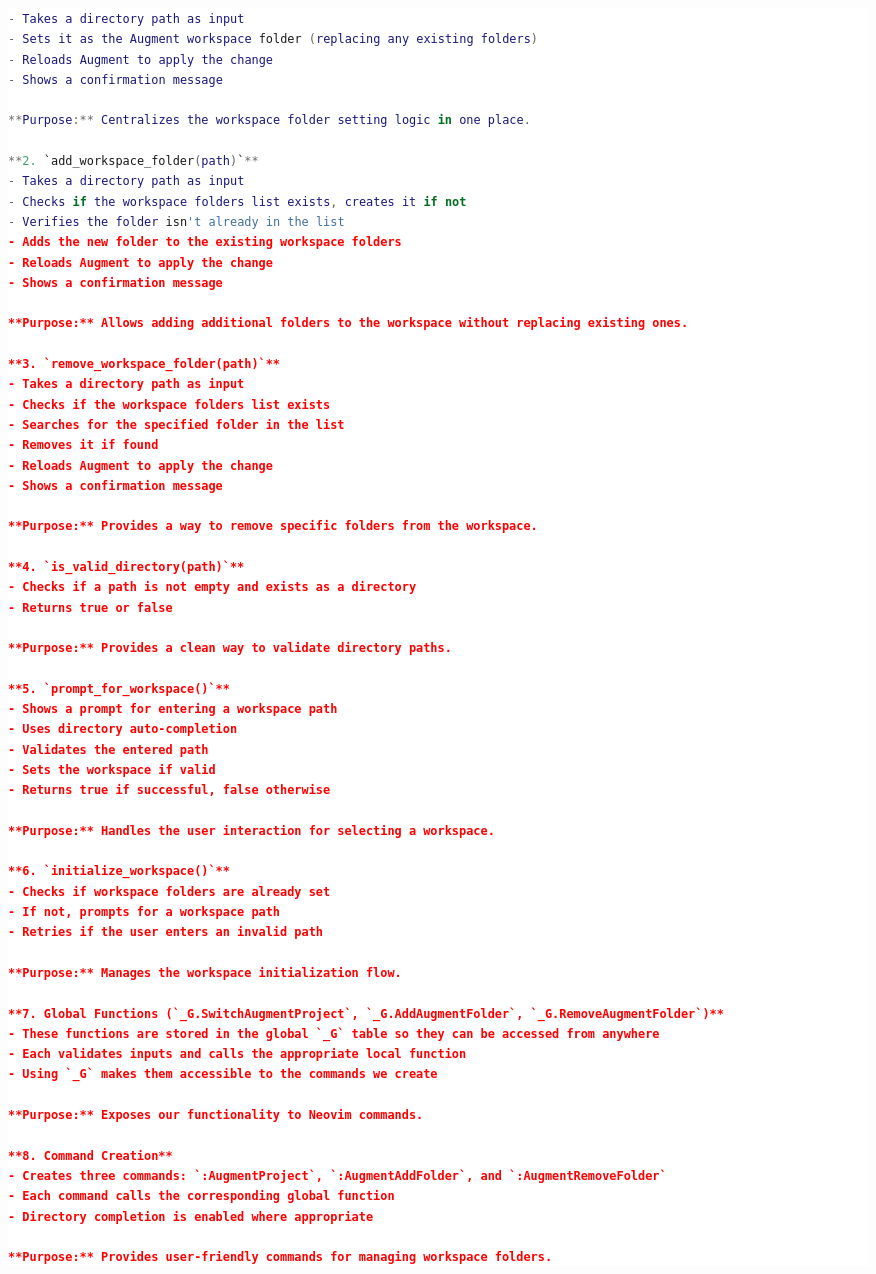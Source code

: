 ````lua path=/home/rtreacy/.config/nvim/wikis/augment-neovim-wiki/02-setting-up-augment-code.md mode=EDIT
- Takes a directory path as input
- Sets it as the Augment workspace folder (replacing any existing folders)
- Reloads Augment to apply the change
- Shows a confirmation message

**Purpose:** Centralizes the workspace folder setting logic in one place.

**2. `add_workspace_folder(path)`**
- Takes a directory path as input
- Checks if the workspace folders list exists, creates it if not
- Verifies the folder isn't already in the list
- Adds the new folder to the existing workspace folders
- Reloads Augment to apply the change
- Shows a confirmation message

**Purpose:** Allows adding additional folders to the workspace without replacing existing ones.

**3. `remove_workspace_folder(path)`**
- Takes a directory path as input
- Checks if the workspace folders list exists
- Searches for the specified folder in the list
- Removes it if found
- Reloads Augment to apply the change
- Shows a confirmation message

**Purpose:** Provides a way to remove specific folders from the workspace.

**4. `is_valid_directory(path)`**
- Checks if a path is not empty and exists as a directory
- Returns true or false

**Purpose:** Provides a clean way to validate directory paths.

**5. `prompt_for_workspace()`**
- Shows a prompt for entering a workspace path
- Uses directory auto-completion
- Validates the entered path
- Sets the workspace if valid
- Returns true if successful, false otherwise

**Purpose:** Handles the user interaction for selecting a workspace.

**6. `initialize_workspace()`**
- Checks if workspace folders are already set
- If not, prompts for a workspace path
- Retries if the user enters an invalid path

**Purpose:** Manages the workspace initialization flow.

**7. Global Functions (`_G.SwitchAugmentProject`, `_G.AddAugmentFolder`, `_G.RemoveAugmentFolder`)**
- These functions are stored in the global `_G` table so they can be accessed from anywhere
- Each validates inputs and calls the appropriate local function
- Using `_G` makes them accessible to the commands we create

**Purpose:** Exposes our functionality to Neovim commands.

**8. Command Creation**
- Creates three commands: `:AugmentProject`, `:AugmentAddFolder`, and `:AugmentRemoveFolder`
- Each command calls the corresponding global function
- Directory completion is enabled where appropriate

**Purpose:** Provides user-friendly commands for managing workspace folders.
````